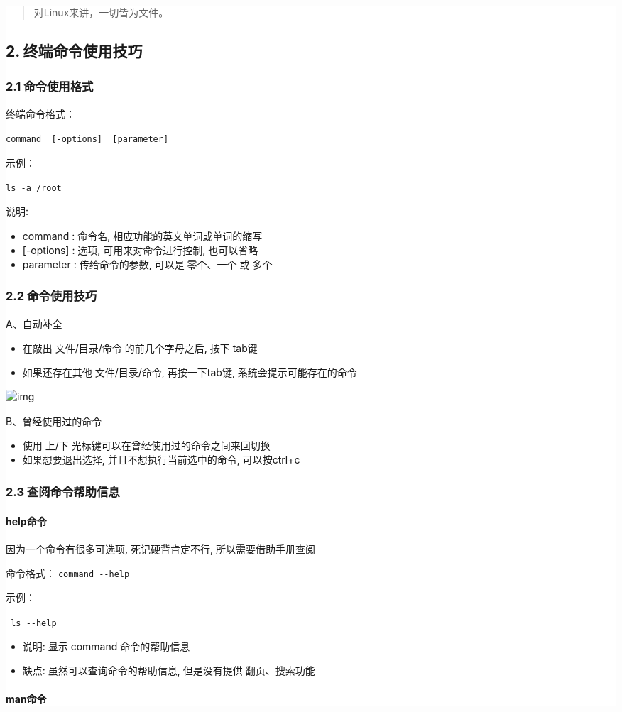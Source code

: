 > 对Linux来讲，一切皆为文件。



## 2. 终端命令使用技巧

### 2.1 命令使用格式

终端命令格式：

~~~shell
command  [-options]  [parameter]
~~~

示例：

~~~shell
ls -a /root
~~~

说明:

- command : 命令名, 相应功能的英文单词或单词的缩写
- [-options] : 选项, 可用来对命令进行控制, 也可以省略
- parameter : 传给命令的参数, 可以是 零个、一个 或 多个

### 2.2 命令使用技巧

A、自动补全

- 在敲出 文件/目录/命令 的前几个字母之后, 按下 tab键

- 如果还存在其他 文件/目录/命令, 再按一下tab键, 系统会提示可能存在的命令

![img](assets/wps4.jpg) 

B、曾经使用过的命令

- 使用 上/下 光标键可以在曾经使用过的命令之间来回切换
- 如果想要退出选择, 并且不想执行当前选中的命令, 可以按ctrl+c

### 2.3 查阅命令帮助信息

####  help命令

因为一个命令有很多可选项, 死记硬背肯定不行, 所以需要借助手册查阅

命令格式： `command --help`

示例：

~~~shell
 ls --help
~~~

- 说明:  显示 command 命令的帮助信息

- 缺点:  虽然可以查询命令的帮助信息, 但是没有提供 翻页、搜索功能

#### man命令

